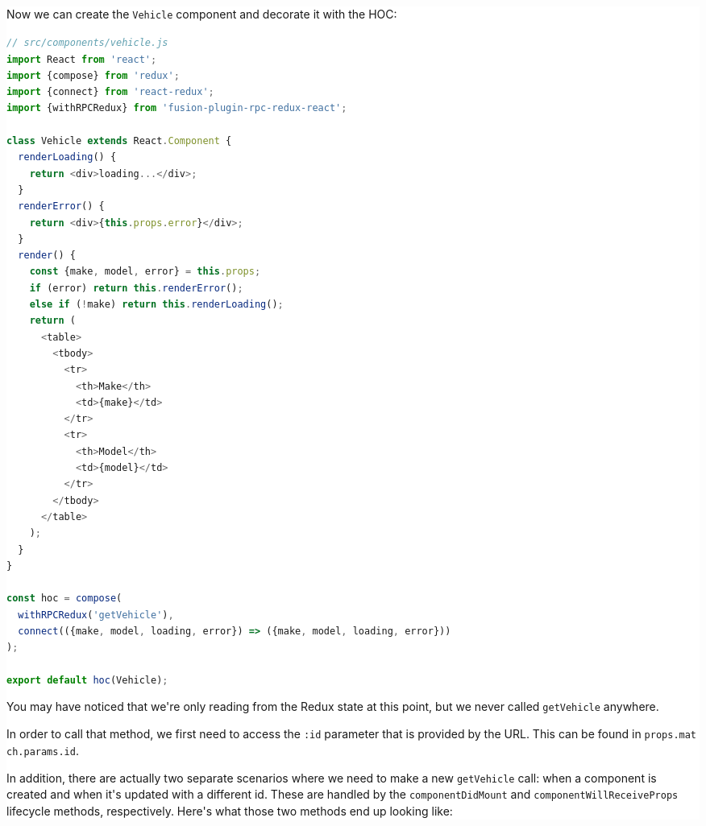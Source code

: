 Now we can create the `Vehicle` component and decorate it with the HOC:

```js
// src/components/vehicle.js
import React from 'react';
import {compose} from 'redux';
import {connect} from 'react-redux';
import {withRPCRedux} from 'fusion-plugin-rpc-redux-react';

class Vehicle extends React.Component {
  renderLoading() {
    return <div>loading...</div>;
  }
  renderError() {
    return <div>{this.props.error}</div>;
  }
  render() {
    const {make, model, error} = this.props;
    if (error) return this.renderError();
    else if (!make) return this.renderLoading();
    return (
      <table>
        <tbody>
          <tr>
            <th>Make</th>
            <td>{make}</td>
          </tr>
          <tr>
            <th>Model</th>
            <td>{model}</td>
          </tr>
        </tbody>
      </table>
    );
  }
}

const hoc = compose(
  withRPCRedux('getVehicle'),
  connect(({make, model, loading, error}) => ({make, model, loading, error}))
);

export default hoc(Vehicle);
```

You may have noticed that we're only reading from the Redux state at this point, but we never called `getVehicle` anywhere.

In order to call that method, we first need to access the `:id` parameter that is provided by the URL. This can be found in `props.match.params.id`.

In addition, there are actually two separate scenarios where we need to make a new `getVehicle` call: when a component is created and when it's updated with a different id. These are handled by the `componentDidMount` and `componentWillReceiveProps` lifecycle methods, respectively. Here's what those two methods end up looking like:
